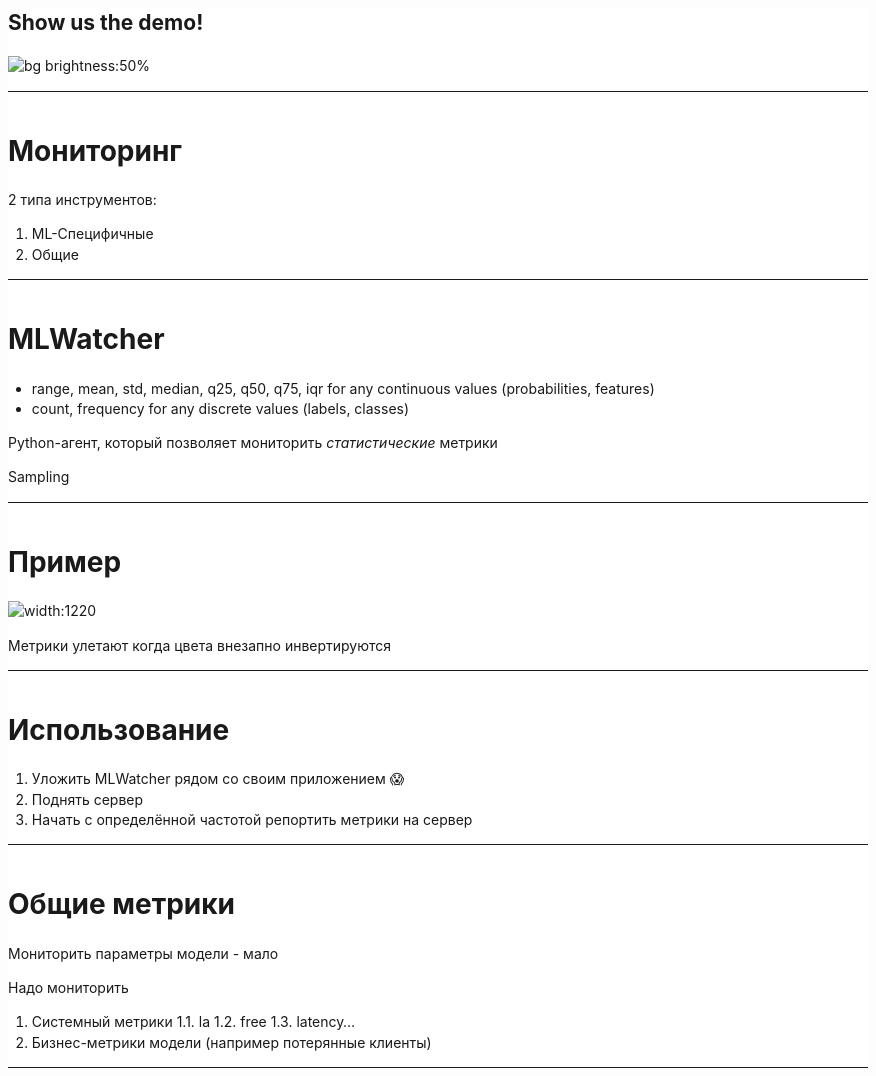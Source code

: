 
## Show us the demo!

![bg brightness:50%](https://source.unsplash.com/bdBeUfTShtA)

--- 

# Мониторинг

2 типа инструментов:
1. ML-Специфичные
2. Общие

---

# MLWatcher


- range, mean, std, median, q25, q50, q75, iqr for any continuous values (probabilities, features)
- count, frequency for any discrete values (labels, classes)

Python-агент, который позволяет мониторить *статистические* метрики

Sampling

---

# Пример

![width:1220](https://raw.githubusercontent.com/anodot/MLWatcher/master/IMAGES/concept_drift.png)

Метрики улетают когда цвета внезапно инвертируются

---

# Использование

1. Уложить MLWatcher рядом со своим приложением :scream:
2. Поднять сервер
3. Начать с определённой частотой репортить метрики на сервер

---

# Общие метрики

Мониторить параметры модели - мало

Надо мониторить
1. Системный метрики
1.1. la
1.2. free
1.3. latency…
2. Бизнес-метрики модели (например потерянные клиенты)

---